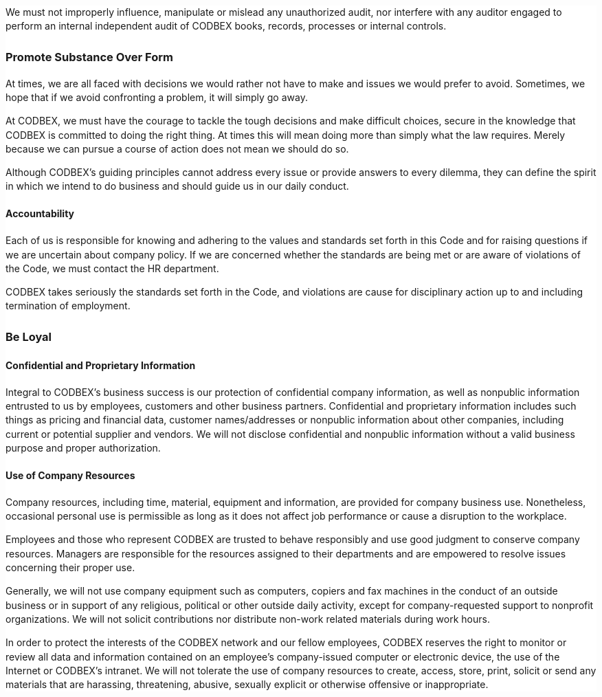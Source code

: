 We must not improperly influence, manipulate or mislead any unauthorized audit, nor interfere with any auditor engaged to perform an internal independent audit of CODBEX books, records, processes or internal controls.

### Promote Substance Over Form

At times, we are all faced with decisions we would rather not have to make and issues we would prefer to avoid. Sometimes, we hope that if we avoid confronting a problem, it will simply go away.

At CODBEX, we must have the courage to tackle the tough decisions and make difficult choices, secure in the knowledge that CODBEX is committed to doing the right thing. At times this will mean doing more than simply what the law requires. Merely because we can pursue a course of action does not mean we should do so.

Although CODBEX’s guiding principles cannot address every issue or provide answers to every dilemma, they can define the spirit in which we intend to do business and should guide us in our daily conduct.

#### Accountability

Each of us is responsible for knowing and adhering to the values and standards set forth in this Code and for raising questions if we are uncertain about company policy. If we are concerned whether the standards are being met or are aware of violations of the Code, we must contact the HR department.

CODBEX takes seriously the standards set forth in the Code, and violations are cause for disciplinary action up to and including termination of employment.

### Be Loyal

#### Confidential and Proprietary Information

Integral to CODBEX’s business success is our protection of confidential company information, as well as nonpublic information entrusted to us by employees, customers and other business partners. Confidential and proprietary information includes such things as pricing and financial data, customer names/addresses or nonpublic information about other companies, including current or potential supplier and vendors. We will not disclose confidential and nonpublic information without a valid business purpose and proper authorization.

#### Use of Company Resources

Company resources, including time, material, equipment and information, are provided for company business use. Nonetheless, occasional personal use is permissible as long as it does not affect job performance or cause a disruption to the workplace.

Employees and those who represent CODBEX are trusted to behave responsibly and use good judgment to conserve company resources. Managers are responsible for the resources assigned to their departments and are empowered to resolve issues concerning their proper use.

Generally, we will not use company equipment such as computers, copiers and fax machines in the conduct of an outside business or in support of any religious, political or other outside daily activity, except for company-requested support to nonprofit organizations. We will not solicit contributions nor distribute non-work related materials during work hours.

In order to protect the interests of the CODBEX network and our fellow employees, CODBEX reserves the right to monitor or review all data and information contained on an employee’s company-issued computer or electronic device, the use of the Internet or CODBEX’s intranet. We will not tolerate the use of company resources to create, access, store, print, solicit or send any materials that are harassing, threatening, abusive, sexually explicit or otherwise offensive or inappropriate.
